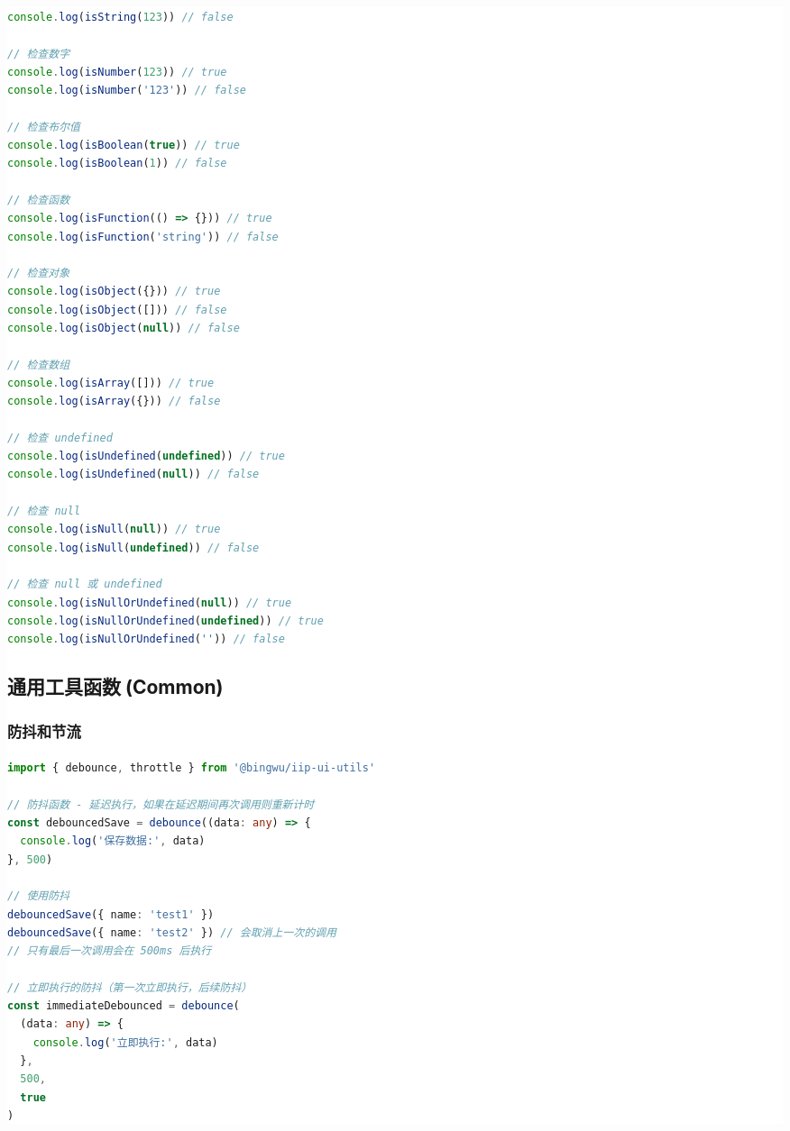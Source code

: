 ```typescript
console.log(isString(123)) // false

// 检查数字
console.log(isNumber(123)) // true
console.log(isNumber('123')) // false

// 检查布尔值
console.log(isBoolean(true)) // true
console.log(isBoolean(1)) // false

// 检查函数
console.log(isFunction(() => {})) // true
console.log(isFunction('string')) // false

// 检查对象
console.log(isObject({})) // true
console.log(isObject([])) // false
console.log(isObject(null)) // false

// 检查数组
console.log(isArray([])) // true
console.log(isArray({})) // false

// 检查 undefined
console.log(isUndefined(undefined)) // true
console.log(isUndefined(null)) // false

// 检查 null
console.log(isNull(null)) // true
console.log(isNull(undefined)) // false

// 检查 null 或 undefined
console.log(isNullOrUndefined(null)) // true
console.log(isNullOrUndefined(undefined)) // true
console.log(isNullOrUndefined('')) // false
```

## 通用工具函数 (Common)

### 防抖和节流

```typescript
import { debounce, throttle } from '@bingwu/iip-ui-utils'

// 防抖函数 - 延迟执行，如果在延迟期间再次调用则重新计时
const debouncedSave = debounce((data: any) => {
  console.log('保存数据:', data)
}, 500)

// 使用防抖
debouncedSave({ name: 'test1' })
debouncedSave({ name: 'test2' }) // 会取消上一次的调用
// 只有最后一次调用会在 500ms 后执行

// 立即执行的防抖（第一次立即执行，后续防抖）
const immediateDebounced = debounce(
  (data: any) => {
    console.log('立即执行:', data)
  },
  500,
  true
)

```